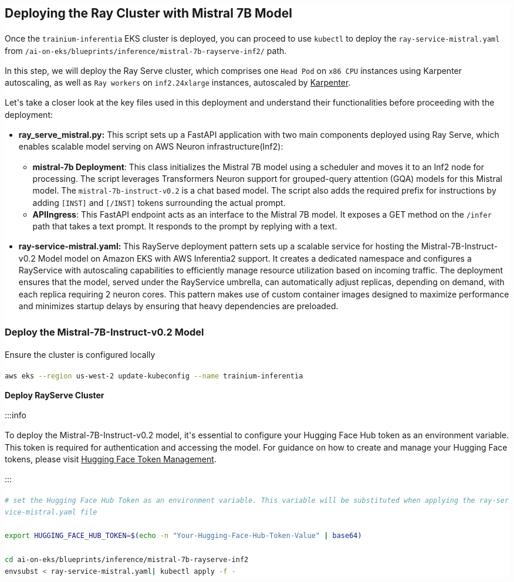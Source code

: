 </CollapsibleContent>

## Deploying the Ray Cluster with Mistral 7B Model

Once the `trainium-inferentia` EKS cluster is deployed, you can proceed to use `kubectl` to deploy the `ray-service-mistral.yaml` from `/ai-on-eks/blueprints/inference/mistral-7b-rayserve-inf2/` path.

In this step, we will deploy the Ray Serve cluster, which comprises one `Head Pod` on `x86 CPU` instances using Karpenter autoscaling, as well as `Ray workers` on `inf2.24xlarge` instances, autoscaled by [Karpenter](https://karpenter.sh/).

Let's take a closer look at the key files used in this deployment and understand their functionalities before proceeding with the deployment:
- **ray_serve_mistral.py:**
  This script sets up a FastAPI application with two main components deployed using Ray Serve, which enables scalable model serving on AWS Neuron infrastructure(Inf2):
  - **mistral-7b Deployment**: This class initializes the Mistral 7B model using a scheduler and moves it to an Inf2 node for processing. The script leverages Transformers Neuron support for grouped-query attention (GQA) models for this Mistral model. The `mistral-7b-instruct-v0.2` is a chat based model. The script also adds the required prefix for instructions by adding `[INST]` and `[/INST]` tokens surrounding the actual prompt.
  - **APIIngress**: This FastAPI endpoint acts as an interface to the Mistral 7B model. It exposes a GET method on the `/infer` path that takes a text prompt. It responds to the prompt by replying with a text.

- **ray-service-mistral.yaml:**
  This RayServe deployment pattern sets up a scalable service for hosting the Mistral-7B-Instruct-v0.2 Model model on Amazon EKS with AWS Inferentia2 support. It creates a dedicated namespace and configures a RayService with autoscaling capabilities to efficiently manage resource utilization based on incoming traffic. The deployment ensures that the model, served under the RayService umbrella, can automatically adjust replicas, depending on demand, with each replica requiring 2 neuron cores. This pattern makes use of custom container images designed to maximize performance and minimizes startup delays by ensuring that heavy dependencies are preloaded.

### Deploy the Mistral-7B-Instruct-v0.2 Model

Ensure the cluster is configured locally

```bash
aws eks --region us-west-2 update-kubeconfig --name trainium-inferentia
```

**Deploy RayServe Cluster**

:::info

To deploy the Mistral-7B-Instruct-v0.2 model, it's essential to configure your Hugging Face Hub token as an environment variable. This token is required for authentication and accessing the model. For guidance on how to create and manage your Hugging Face tokens, please visit [Hugging Face Token Management](https://huggingface.co/docs/hub/security-tokens).

:::


```bash
# set the Hugging Face Hub Token as an environment variable. This variable will be substituted when applying the ray-service-mistral.yaml file

export HUGGING_FACE_HUB_TOKEN=$(echo -n "Your-Hugging-Face-Hub-Token-Value" | base64)

cd ai-on-eks/blueprints/inference/mistral-7b-rayserve-inf2
envsubst < ray-service-mistral.yaml| kubectl apply -f -
```
